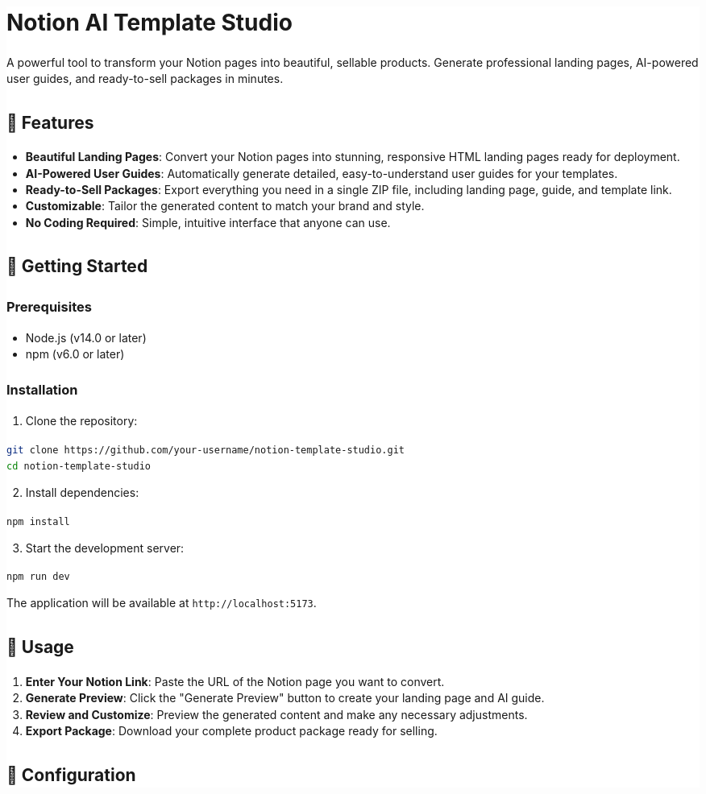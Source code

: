 # Notion AI Template Studio

A powerful tool to transform your Notion pages into beautiful, sellable products. Generate professional landing pages, AI-powered user guides, and ready-to-sell packages in minutes.

## 🌟 Features

- **Beautiful Landing Pages**: Convert your Notion pages into stunning, responsive HTML landing pages ready for deployment.
- **AI-Powered User Guides**: Automatically generate detailed, easy-to-understand user guides for your templates.
- **Ready-to-Sell Packages**: Export everything you need in a single ZIP file, including landing page, guide, and template link.
- **Customizable**: Tailor the generated content to match your brand and style.
- **No Coding Required**: Simple, intuitive interface that anyone can use.

## 🚀 Getting Started

### Prerequisites
- Node.js (v14.0 or later)
- npm (v6.0 or later)

### Installation

1. Clone the repository:
```bash
git clone https://github.com/your-username/notion-template-studio.git
cd notion-template-studio
```

2. Install dependencies:
```bash
npm install
```

3. Start the development server:
```bash
npm run dev
```

The application will be available at `http://localhost:5173`.

## 📖 Usage

1. **Enter Your Notion Link**: Paste the URL of the Notion page you want to convert.
2. **Generate Preview**: Click the "Generate Preview" button to create your landing page and AI guide.
3. **Review and Customize**: Preview the generated content and make any necessary adjustments.
4. **Export Package**: Download your complete product package ready for selling.

## 🔧 Configuration
